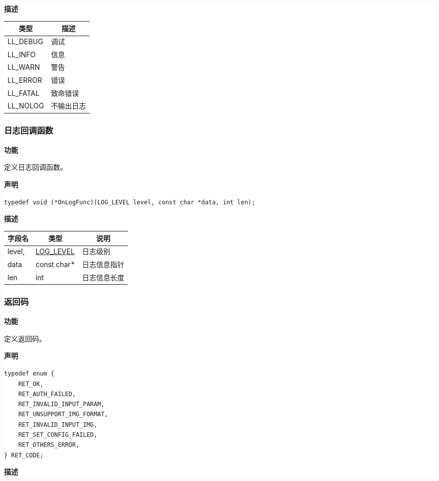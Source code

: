 
**描述**

| **类型** | **描述**   |
|----------|------------|
| LL_DEBUG | 调试       |
| LL_INFO  | 信息       |
| LL_WARN  | 警告       |
| LL_ERROR | 错误       |
| LL_FATAL | 致命错误   |
| LL_NOLOG | 不输出日志 |

### 日志回调函数

**功能**

定义日志回调函数。

**声明**

	typedef void (*OnLogFunc)(LOG_LEVEL level, const char *data, int len);

**描述**

| **字段名** | **类型**     | **说明**     |
|------------|--------------|--------------|
| level,     | [LOG_LEVEL](#日志级别)    | 日志级别     |
| data       | const char\* | 日志信息指针 |
| len        | int          | 日志信息长度 |

### 返回码

**功能**

定义返回码。

**声明**

	typedef enum {
	    RET_OK, 
	    RET_AUTH_FAILED, 
	    RET_INVALID_INPUT_PARAM, 
	    RET_UNSUPPORT_IMG_FORMAT, 
	    RET_INVALID_INPUT_IMG, 
	    RET_SET_CONFIG_FAILED, 
	    RET_OTHERS_ERROR, 
	} RET_CODE;


**描述**
